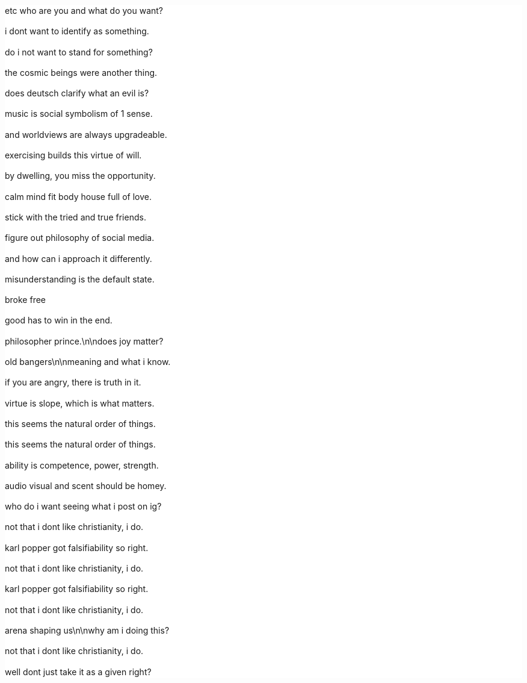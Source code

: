 etc who are you and what do you want?

i dont want to identify as something.

do i not want to stand for something?

the cosmic beings were another thing.

does deutsch clarify what an evil is?

music is social symbolism of 1 sense.

and worldviews are always upgradeable.

exercising builds this virtue of will.

by dwelling, you miss the opportunity.

calm mind fit body house full of love.

stick with the tried and true friends.

figure out philosophy of social media.

and how can i approach it differently.

misunderstanding is the default state.

broke free

good has to win in the end.

philosopher prince.\n\ndoes joy matter?

old bangers\n\nmeaning and what i know.

if you are angry, there is truth in it.

virtue is slope, which is what matters.

this seems the natural order of things.

this seems the natural order of things.

ability is competence, power, strength.

audio visual and scent should be homey.

who do i want seeing what i post on ig?

not that i dont like christianity, i do.

karl popper got falsifiability so right.

not that i dont like christianity, i do.

karl popper got falsifiability so right.

not that i dont like christianity, i do.

arena shaping us\n\nwhy am i doing this?

not that i dont like christianity, i do.

well dont just take it as a given right?
